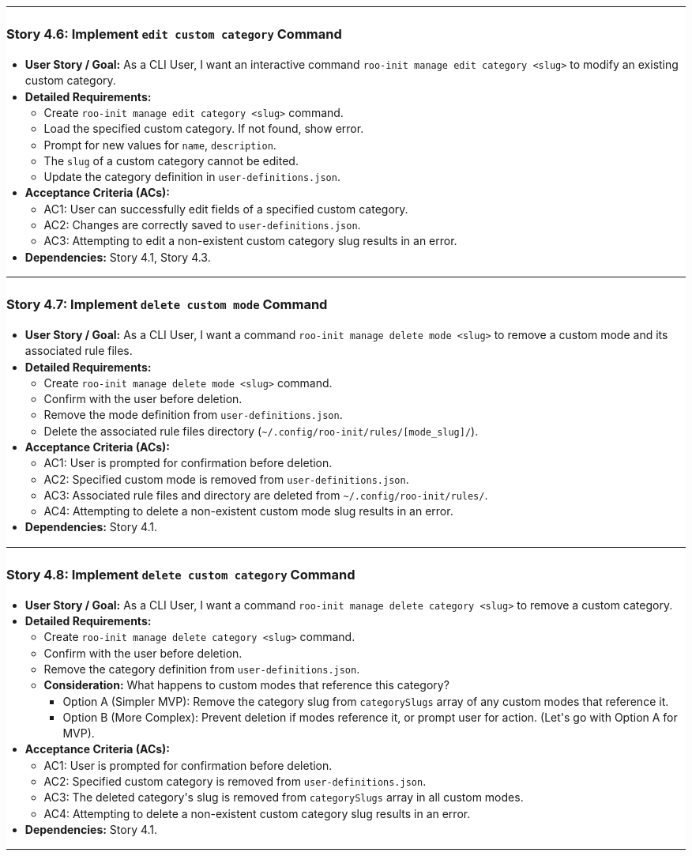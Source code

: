
---

### Story 4.6: Implement `edit custom category` Command

-   **User Story / Goal:** As a CLI User, I want an interactive command `roo-init manage edit category <slug>` to modify an existing custom category.
-   **Detailed Requirements:**
    -   Create `roo-init manage edit category <slug>` command.
    -   Load the specified custom category. If not found, show error.
    -   Prompt for new values for `name`, `description`.
    -   The `slug` of a custom category cannot be edited.
    -   Update the category definition in `user-definitions.json`.
-   **Acceptance Criteria (ACs):**
    -   AC1: User can successfully edit fields of a specified custom category.
    -   AC2: Changes are correctly saved to `user-definitions.json`.
    -   AC3: Attempting to edit a non-existent custom category slug results in an error.
-   **Dependencies:** Story 4.1, Story 4.3.

---

### Story 4.7: Implement `delete custom mode` Command

-   **User Story / Goal:** As a CLI User, I want a command `roo-init manage delete mode <slug>` to remove a custom mode and its associated rule files.
-   **Detailed Requirements:**
    -   Create `roo-init manage delete mode <slug>` command.
    -   Confirm with the user before deletion.
    -   Remove the mode definition from `user-definitions.json`.
    -   Delete the associated rule files directory (`~/.config/roo-init/rules/[mode_slug]/`).
-   **Acceptance Criteria (ACs):**
    -   AC1: User is prompted for confirmation before deletion.
    -   AC2: Specified custom mode is removed from `user-definitions.json`.
    -   AC3: Associated rule files and directory are deleted from `~/.config/roo-init/rules/`.
    -   AC4: Attempting to delete a non-existent custom mode slug results in an error.
-   **Dependencies:** Story 4.1.

---

### Story 4.8: Implement `delete custom category` Command

-   **User Story / Goal:** As a CLI User, I want a command `roo-init manage delete category <slug>` to remove a custom category.
-   **Detailed Requirements:**
    -   Create `roo-init manage delete category <slug>` command.
    -   Confirm with the user before deletion.
    -   Remove the category definition from `user-definitions.json`.
    -   **Consideration:** What happens to custom modes that reference this category?
        -   Option A (Simpler MVP): Remove the category slug from `categorySlugs` array of any custom modes that reference it.
        -   Option B (More Complex): Prevent deletion if modes reference it, or prompt user for action. (Let's go with Option A for MVP).
-   **Acceptance Criteria (ACs):**
    -   AC1: User is prompted for confirmation before deletion.
    -   AC2: Specified custom category is removed from `user-definitions.json`.
    -   AC3: The deleted category's slug is removed from `categorySlugs` array in all custom modes.
    -   AC4: Attempting to delete a non-existent custom category slug results in an error.
-   **Dependencies:** Story 4.1.

---